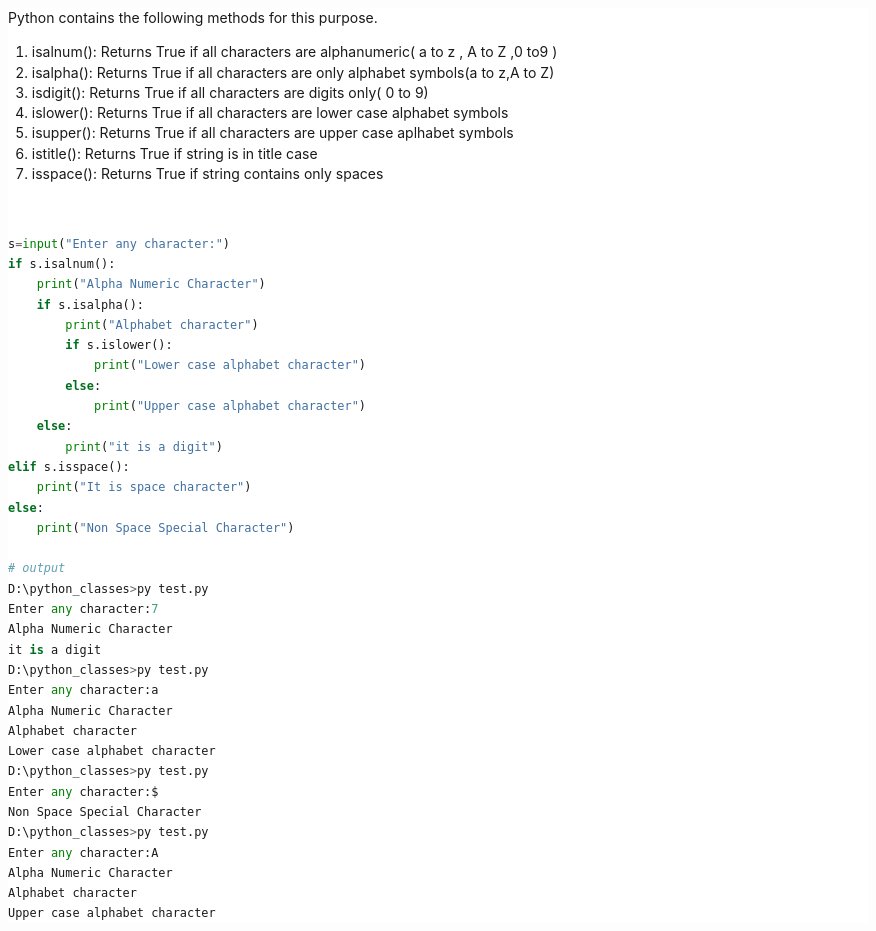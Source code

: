 Python contains the following methods for this purpose.

1) isalnum(): Returns True if all characters are alphanumeric( a to z , A to Z ,0 to9 )
2) isalpha(): Returns True if all characters are only alphabet symbols(a to z,A to Z)
3) isdigit(): Returns True if all characters are digits only( 0 to 9)
4) islower(): Returns True if all characters are lower case alphabet symbols
5) isupper(): Returns True if all characters are upper case aplhabet symbols
6) istitle(): Returns True if string is in title case
7) isspace(): Returns True if string contains only spaces

<br/>

```python
s=input("Enter any character:") 
if s.isalnum(): 
    print("Alpha Numeric Character") 
    if s.isalpha(): 
        print("Alphabet character") 
        if s.islower(): 
            print("Lower case alphabet character") 
        else: 
            print("Upper case alphabet character") 
    else: 
        print("it is a digit") 
elif s.isspace(): 
    print("It is space character") 
else: 
    print("Non Space Special Character")

# output
D:\python_classes>py test.py
Enter any character:7
Alpha Numeric Character
it is a digit
D:\python_classes>py test.py
Enter any character:a
Alpha Numeric Character
Alphabet character
Lower case alphabet character
D:\python_classes>py test.py
Enter any character:$
Non Space Special Character
D:\python_classes>py test.py
Enter any character:A
Alpha Numeric Character
Alphabet character
Upper case alphabet character

```

